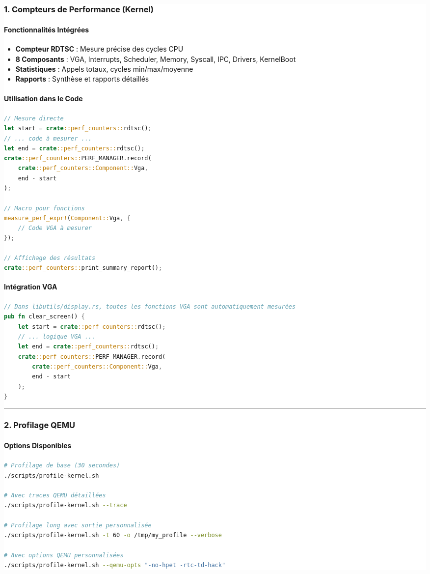 ### 1. Compteurs de Performance (Kernel)

#### Fonctionnalités Intégrées
- **Compteur RDTSC** : Mesure précise des cycles CPU
- **8 Composants** : VGA, Interrupts, Scheduler, Memory, Syscall, IPC, Drivers, KernelBoot
- **Statistiques** : Appels totaux, cycles min/max/moyenne
- **Rapports** : Synthèse et rapports détaillés

#### Utilisation dans le Code
```rust
// Mesure directe
let start = crate::perf_counters::rdtsc();
// ... code à mesurer ...
let end = crate::perf_counters::rdtsc();
crate::perf_counters::PERF_MANAGER.record(
    crate::perf_counters::Component::Vga, 
    end - start
);

// Macro pour fonctions
measure_perf_expr!(Component::Vga, {
    // Code VGA à mesurer
});

// Affichage des résultats
crate::perf_counters::print_summary_report();
```

#### Intégration VGA
```rust
// Dans libutils/display.rs, toutes les fonctions VGA sont automatiquement mesurées
pub fn clear_screen() {
    let start = crate::perf_counters::rdtsc();
    // ... logique VGA ...
    let end = crate::perf_counters::rdtsc();
    crate::perf_counters::PERF_MANAGER.record(
        crate::perf_counters::Component::Vga, 
        end - start
    );
}
```

---

### 2. Profilage QEMU

#### Options Disponibles
```bash
# Profilage de base (30 secondes)
./scripts/profile-kernel.sh

# Avec traces QEMU détaillées
./scripts/profile-kernel.sh --trace

# Profilage long avec sortie personnalisée
./scripts/profile-kernel.sh -t 60 -o /tmp/my_profile --verbose

# Avec options QEMU personnalisées
./scripts/profile-kernel.sh --qemu-opts "-no-hpet -rtc-td-hack"
```
